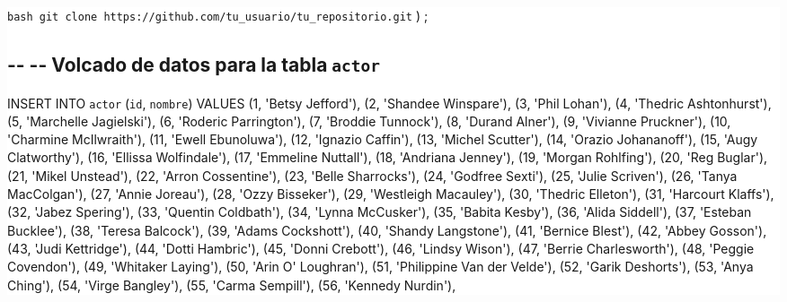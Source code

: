    ```bash git clone https://github.com/tu_usuario/tu_repositorio.git```
) ;

--
-- Volcado de datos para la tabla `actor`
--

INSERT INTO `actor` (`id`, `nombre`) VALUES
(1, 'Betsy Jefford'),
(2, 'Shandee Winspare'),
(3, 'Phil Lohan'),
(4, 'Thedric Ashtonhurst'),
(5, 'Marchelle Jagielski'),
(6, 'Roderic Parrington'),
(7, 'Broddie Tunnock'),
(8, 'Durand Alner'),
(9, 'Vivianne Pruckner'),
(10, 'Charmine McIlwraith'),
(11, 'Ewell Ebunoluwa'),
(12, 'Ignazio Caffin'),
(13, 'Michel Scutter'),
(14, 'Orazio Johananoff'),
(15, 'Augy Clatworthy'),
(16, 'Ellissa Wolfindale'),
(17, 'Emmeline Nuttall'),
(18, 'Andriana Jenney'),
(19, 'Morgan Rohlfing'),
(20, 'Reg Buglar'),
(21, 'Mikel Unstead'),
(22, 'Arron Cossentine'),
(23, 'Belle Sharrocks'),
(24, 'Godfree Sexti'),
(25, 'Julie Scriven'),
(26, 'Tanya MacColgan'),
(27, 'Annie Joreau'),
(28, 'Ozzy Bisseker'),
(29, 'Westleigh Macauley'),
(30, 'Thedric Elleton'),
(31, 'Harcourt Klaffs'),
(32, 'Jabez Spering'),
(33, 'Quentin Coldbath'),
(34, 'Lynna McCusker'),
(35, 'Babita Kesby'),
(36, 'Alida Siddell'),
(37, 'Esteban Bucklee'),
(38, 'Teresa Balcock'),
(39, 'Adams Cockshott'),
(40, 'Shandy Langstone'),
(41, 'Bernice Blest'),
(42, 'Abbey Gosson'),
(43, 'Judi Kettridge'),
(44, 'Dotti Hambric'),
(45, 'Donni Crebott'),
(46, 'Lindsy Wison'),
(47, 'Berrie Charlesworth'),
(48, 'Peggie Covendon'),
(49, 'Whitaker Laying'),
(50, 'Arin O\' Loughran'),
(51, 'Philippine Van der Velde'),
(52, 'Garik Deshorts'),
(53, 'Anya Ching'),
(54, 'Virge Bangley'),
(55, 'Carma Sempill'),
(56, 'Kennedy Nurdin'),
   ```